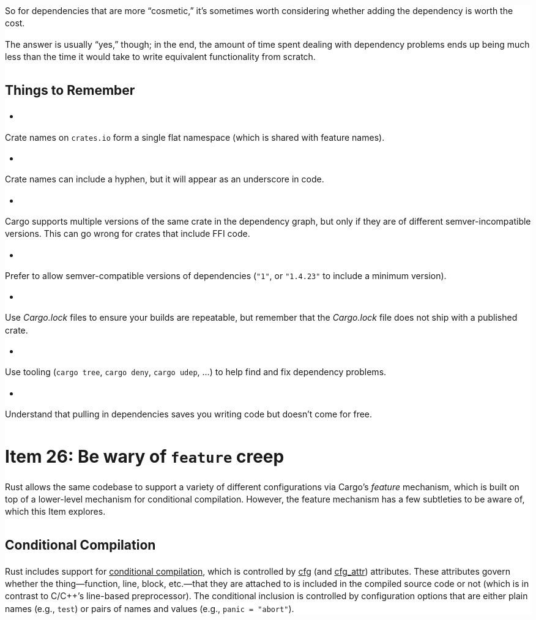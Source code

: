 So for dependencies that are more “cosmetic,” it’s sometimes worth considering whether adding the dependency is
worth the cost.

The answer is usually “yes,” though; in the end, the amount of time spent dealing with
dependency problems ends up being much less than the time it would take to write equivalent functionality from
scratch.

## Things to Remember

-

Crate names on `crates.io` form a single flat namespace (which is shared with feature names).

-

Crate names can include a hyphen, but it will appear as an underscore in code.

-

Cargo supports multiple versions of the same crate in the dependency graph, but only if they are of different
semver-incompatible versions. This can go wrong for crates that include FFI code.

-

Prefer to allow semver-compatible versions of dependencies (`"1"`, or `"1.4.23"` to include a minimum version).

-

Use *Cargo.lock* files to ensure your builds are repeatable, but remember that the *Cargo.lock* file does not ship
with a published crate.

-

Use tooling (`cargo tree`, `cargo deny`, `cargo udep`, …) to help find and fix dependency problems.

-

Understand that pulling in dependencies saves you writing code but doesn’t come for free.

# Item 26: Be wary of `feature` creep

Rust allows the same codebase to support a variety of different configurations via Cargo’s  *feature* mechanism,
which is built on top of a lower-level mechanism for conditional compilation.  However, the feature mechanism has a few
subtleties to be aware of, which this Item explores.

## Conditional Compilation

Rust includes support for  [conditional compilation](https://doc.rust-lang.org/reference/conditional-compilation.html), which is controlled by
[cfg](https://doc.rust-lang.org/reference/conditional-compilation.html#the-cfg-attribute) (and
[cfg_attr](https://doc.rust-lang.org/reference/conditional-compilation.html#the-cfg_attr-attribute)) attributes.
These attributes govern whether the thing—function, line, block, etc.—that they are attached to is
included in the compiled source code or not (which is in contrast to  C/C++’s line-based preprocessor).  The
conditional inclusion is controlled by configuration options that are either plain names (e.g., `test`) or pairs of names
and values (e.g., `panic = "abort"`).
